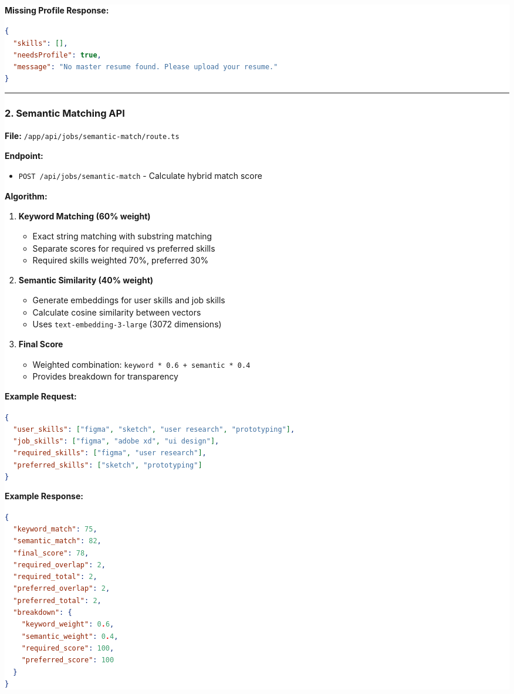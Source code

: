 **Missing Profile Response:**
```json
{
  "skills": [],
  "needsProfile": true,
  "message": "No master resume found. Please upload your resume."
}
```

---

### 2. Semantic Matching API

**File:** `/app/api/jobs/semantic-match/route.ts`

**Endpoint:**
- `POST /api/jobs/semantic-match` - Calculate hybrid match score

**Algorithm:**
1. **Keyword Matching (60% weight)**
   - Exact string matching with substring matching
   - Separate scores for required vs preferred skills
   - Required skills weighted 70%, preferred 30%

2. **Semantic Similarity (40% weight)**
   - Generate embeddings for user skills and job skills
   - Calculate cosine similarity between vectors
   - Uses `text-embedding-3-large` (3072 dimensions)

3. **Final Score**
   - Weighted combination: `keyword * 0.6 + semantic * 0.4`
   - Provides breakdown for transparency

**Example Request:**
```json
{
  "user_skills": ["figma", "sketch", "user research", "prototyping"],
  "job_skills": ["figma", "adobe xd", "ui design"],
  "required_skills": ["figma", "user research"],
  "preferred_skills": ["sketch", "prototyping"]
}
```

**Example Response:**
```json
{
  "keyword_match": 75,
  "semantic_match": 82,
  "final_score": 78,
  "required_overlap": 2,
  "required_total": 2,
  "preferred_overlap": 2,
  "preferred_total": 2,
  "breakdown": {
    "keyword_weight": 0.6,
    "semantic_weight": 0.4,
    "required_score": 100,
    "preferred_score": 100
  }
}
```
